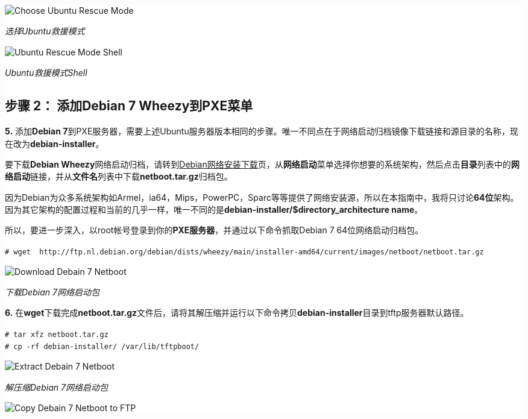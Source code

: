 
![Choose Ubuntu Rescue Mode](/data/attachment/album/201502/17/144247zujshrjssivc29no.jpg)


*选择Ubuntu救援模式*


![Ubuntu Rescue Mode Shell](/data/attachment/album/201502/17/144249m4fhw2kjhgan23hh.jpg)


*Ubuntu救援模式Shell*


步骤 2： 添加Debian 7 Wheezy到PXE菜单
-----------------------------


**5.** 添加**Debian 7**到PXE服务器，需要上述Ubuntu服务器版本相同的步骤。唯一不同点在于网络启动归档镜像下载链接和源目录的名称，现在改为**debian-installer**。


要下载**Debian Wheezy**网络启动归档，请转到[Debian网络安装下载](https://www.debian.org/distrib/netinst)页，从**网络启动**菜单选择你想要的系统架构，然后点击**目录**列表中的**网络启动**链接，并从**文件名**列表中下载**netboot.tar.gz**归档包。


因为Debian为众多系统架构如Armel，ia64，Mips，PowerPC，Sparc等等提供了网络安装源，所以在本指南中，我将只讨论**64位**架构。因为其它架构的配置过程和当前的几乎一样，唯一不同的是**debian-installer/$directory\_architecture name**。


所以，要进一步深入，以root帐号登录到你的**PXE服务器**，并通过以下命令抓取Debian 7 64位网络启动归档包。



```
# wget  http://ftp.nl.debian.org/debian/dists/wheezy/main/installer-amd64/current/images/netboot/netboot.tar.gz

```

![Download Debain 7 Netboot](/data/attachment/album/201502/17/144252pr2brw6bz2b2lf8v.jpg)


*下载Debian 7网络启动包*


**6.** 在**wget**下载完成**netboot.tar.gz**文件后，请将其解压缩并运行以下命令拷贝**debian-installer**目录到tftp服务器默认路径。



```
# tar xfz netboot.tar.gz
# cp -rf debian-installer/ /var/lib/tftpboot/

```

![Extract Debain 7 Netboot](/data/attachment/album/201502/17/144253n4wk44ln4dz4y3zw.jpg)


*解压缩Debian 7网络启动包*


![Copy Debain 7 Netboot to FTP](/data/attachment/album/201502/17/144254rehg9beplogeggo8.jpg)

